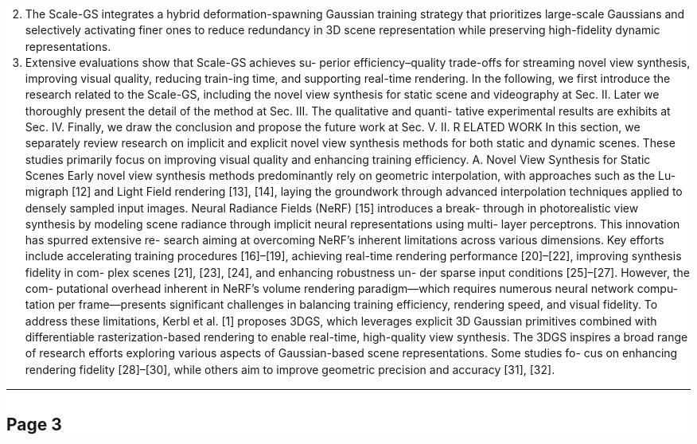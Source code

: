 2) The Scale-GS integrates a hybrid deformation-spawning
Gaussian training strategy that prioritizes large-scale
Gaussians and selectively activating finer ones to reduce
redundancy in 3D scene representation while preserving
high-fidelity dynamic representations.
3) Extensive evaluations show that Scale-GS achieves su-
perior efficiency–quality trade-offs for streaming novel
view synthesis, improving visual quality, reducing train-ing time, and supporting real-time rendering.
In the following, we first introduce the research related to
the Scale-GS, including the novel view synthesis for static
scene and videography at Sec. II. Later we thoroughly present
the detail of the method at Sec. III. The qualitative and quanti-
tative experimental results are exhibits at Sec. IV. Finally, we
draw the conclusion and propose the future work at Sec. V.
II. R ELATED WORK
In this section, we separately review research on implicit
and explicit novel view synthesis methods for both static and
dynamic scenes. These studies primarily focus on improving
visual quality and enhancing training efficiency.
A. Novel View Synthesis for Static Scenes
Early novel view synthesis methods predominantly rely
on geometric interpolation, with approaches such as the Lu-
migraph [12] and Light Field rendering [13], [14], laying
the groundwork through advanced interpolation techniques
applied to densely sampled input images.
Neural Radiance Fields (NeRF) [15] introduces a break-
through in photorealistic view synthesis by modeling scene
radiance through implicit neural representations using multi-
layer perceptrons. This innovation has spurred extensive re-
search aiming at overcoming NeRF’s inherent limitations
across various dimensions. Key efforts include accelerating
training procedures [16]–[19], achieving real-time rendering
performance [20]–[22], improving synthesis fidelity in com-
plex scenes [21], [23], [24], and enhancing robustness un-
der sparse input conditions [25]–[27]. However, the com-
putational overhead inherent in NeRF’s volume rendering
paradigm—which requires numerous neural network compu-
tation per frame—presents significant challenges in balancing
training efficiency, rendering speed, and visual fidelity.
To address these limitations, Kerbl et al. [1] proposes 3DGS,
which leverages explicit 3D Gaussian primitives combined
with differentiable rasterization-based rendering to enable
real-time, high-quality view synthesis. The 3DGS inspires
a broad range of research efforts exploring various aspects
of Gaussian-based scene representations. Some studies fo-
cus on enhancing rendering fidelity [28]–[30], while others
aim to improve geometric precision and accuracy [31], [32].

---

## Page 3
